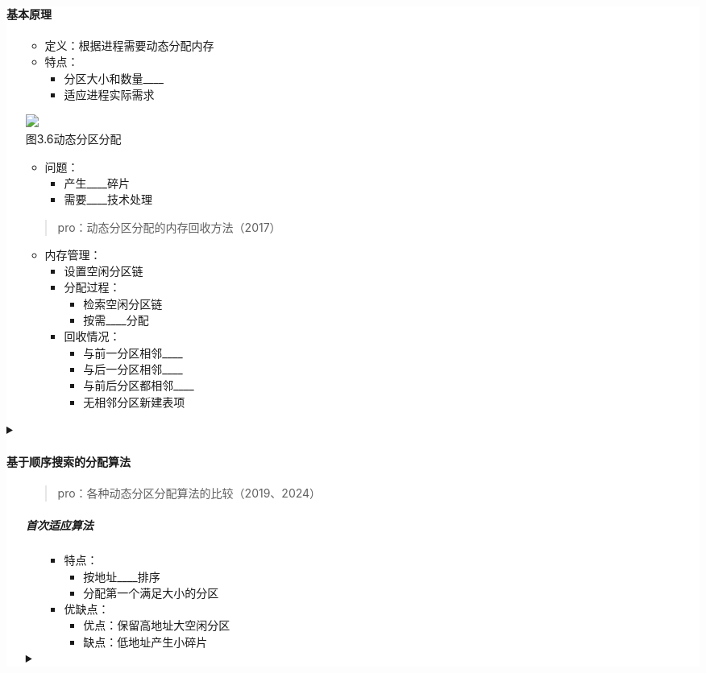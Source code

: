 #### 基本原理

<ul>

- 定义：根据进程需要动态分配内存
- 特点：
  - 分区大小和数量____
  - 适应进程实际需求

![](https://cdn-mineru.openxlab.org.cn/model-mineru/prod/84b658e6d931df33bc921645b00ee4a5939fddf33865510dce7e507e102c17ac.jpg)  
图3.6动态分区分配  

- 问题：
  - 产生____碎片
  - 需要____技术处理

>pro：动态分区分配的内存回收方法（2017）  

- 内存管理：
  - 设置空闲分区链
  - 分配过程：
    - 检索空闲分区链
    - 按需____分配
  - 回收情况：
    - 与前一分区相邻____
    - 与后一分区相邻____
    - 与前后分区都相邻____
    - 无相邻分区新建表项

</ul>

<div>
<details><summary> </summary></details>
</div>

#### 基于顺序搜索的分配算法

<ul>

>pro：各种动态分区分配算法的比较（2019、2024）  

##### 首次适应算法

<ul>

- 特点：
  - 按地址____排序
  - 分配第一个满足大小的分区
- 优缺点：
  - 优点：保留高地址大空闲分区
  - 缺点：低地址产生小碎片

</ul>

<div>
<details><summary> </summary></details>
</div>
